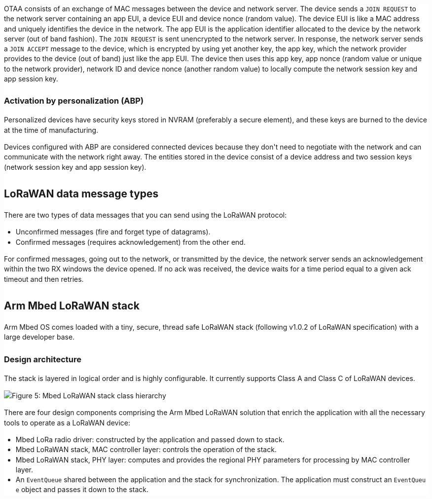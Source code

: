 OTAA consists of an exchange of MAC messages between the device and network server. The device sends a `JOIN REQUEST` to the network server containing an app EUI, a device EUI and device nonce (random value). The device EUI is like a MAC address and uniquely identifies the device in the network. The app EUI is the application identifier allocated to the device by the network server (out of band fashion). The `JOIN REQUEST` is sent unencrypted to the network server. In response, the network server sends a `JOIN ACCEPT` message to the device, which is encrypted by using yet another key, the app key, which the network provider provides to the device (out of band) just like the app EUI. The device then uses this app key, app nonce (random value or unique to the network provider), network ID and device nonce (another random value) to locally compute the network session key and app session key.

### Activation by personalization (ABP)

Personalized devices have security keys stored in NVRAM (preferably a secure element), and these keys are burned to the device at the time of manufacturing.

Devices configured with ABP are considered connected devices because they don't need to negotiate with the network and can communicate with the network right away. The entities stored in the device consist of a device address and two session keys (network session key and app session key).

## LoRaWAN data message types

There are two types of data messages that you can send using the LoRaWAN protocol:

- Unconfirmed messages (fire and forget type of datagrams).
- Confirmed messages (requires acknowledgement) from the other end.

For confirmed messages, going out to the network, or transmitted by the device, the network server sends an acknowledgement within the two RX windows the device opened. If no ack was received, the device waits for a time period equal to a given ack timeout and then retries.

## Arm Mbed LoRaWAN stack

Arm Mbed OS comes loaded with a tiny, secure, thread safe LoRaWAN stack (following v1.0.2 of LoRaWAN specification) with a large developer base.

### Design architecture

The stack is layered in logical order and is highly configurable. It currently supports Class A and Class C of LoRaWAN devices.

<span class="images">![](https://s3-us-west-2.amazonaws.com/mbed-os-docs-images/class_structure_lorawan.png)<span>Figure 5: Mbed LoRaWAN stack class hierarchy</span></span>

There are four design components comprising the Arm Mbed LoRaWAN solution that enrich the application with all the necessary tools to operate as a LoRaWAN device:

- Mbed LoRa radio driver: constructed by the application and passed down to stack.
- Mbed LoRaWAN stack, MAC controller layer: controls the operation of the stack.
- Mbed LoRaWAN stack, PHY layer: computes and provides the regional PHY parameters for processing by MAC controller layer.
- An `EventQueue` shared between the application and the stack for synchronization. The application must construct an `EventQueue` object and passes it down to the stack.
